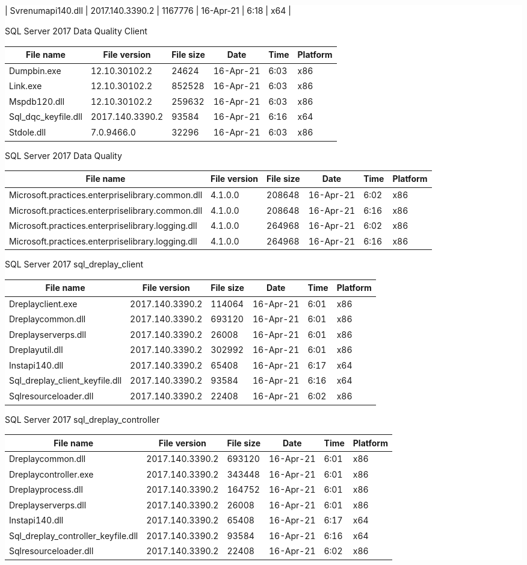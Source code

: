 | Svrenumapi140.dll                          | 2017.140.3390.2  | 1167776   | 16-Apr-21 | 6:18 | x64      |

SQL Server 2017 Data Quality Client

| File   name         | File version    | File size | Date      | Time | Platform |
|---------------------|-----------------|-----------|-----------|------|----------|
| Dumpbin.exe         | 12.10.30102.2   | 24624     | 16-Apr-21 | 6:03 | x86      |
| Link.exe            | 12.10.30102.2   | 852528    | 16-Apr-21 | 6:03 | x86      |
| Mspdb120.dll        | 12.10.30102.2   | 259632    | 16-Apr-21 | 6:03 | x86      |
| Sql_dqc_keyfile.dll | 2017.140.3390.2 | 93584     | 16-Apr-21 | 6:16 | x64      |
| Stdole.dll          | 7.0.9466.0      | 32296     | 16-Apr-21 | 6:03 | x86      |

SQL Server 2017 Data Quality

| File   name                                       | File version | File size | Date      | Time | Platform |
|---------------------------------------------------|--------------|-----------|-----------|------|----------|
| Microsoft.practices.enterpriselibrary.common.dll  | 4.1.0.0      | 208648    | 16-Apr-21 | 6:02 | x86      |
| Microsoft.practices.enterpriselibrary.common.dll  | 4.1.0.0      | 208648    | 16-Apr-21 | 6:16 | x86      |
| Microsoft.practices.enterpriselibrary.logging.dll | 4.1.0.0      | 264968    | 16-Apr-21 | 6:02 | x86      |
| Microsoft.practices.enterpriselibrary.logging.dll | 4.1.0.0      | 264968    | 16-Apr-21 | 6:16 | x86      |

SQL Server 2017 sql_dreplay_client

| File   name                    | File version    | File size | Date      | Time | Platform |
|--------------------------------|-----------------|-----------|-----------|------|----------|
| Dreplayclient.exe              | 2017.140.3390.2 | 114064    | 16-Apr-21 | 6:01 | x86      |
| Dreplaycommon.dll              | 2017.140.3390.2 | 693120    | 16-Apr-21 | 6:01 | x86      |
| Dreplayserverps.dll            | 2017.140.3390.2 | 26008     | 16-Apr-21 | 6:01 | x86      |
| Dreplayutil.dll                | 2017.140.3390.2 | 302992    | 16-Apr-21 | 6:01 | x86      |
| Instapi140.dll                 | 2017.140.3390.2 | 65408     | 16-Apr-21 | 6:17 | x64      |
| Sql_dreplay_client_keyfile.dll | 2017.140.3390.2 | 93584     | 16-Apr-21 | 6:16 | x64      |
| Sqlresourceloader.dll          | 2017.140.3390.2 | 22408     | 16-Apr-21 | 6:02 | x86      |

SQL Server 2017 sql_dreplay_controller

| File   name                        | File version    | File size | Date      | Time | Platform |
|------------------------------------|-----------------|-----------|-----------|------|----------|
| Dreplaycommon.dll                  | 2017.140.3390.2 | 693120    | 16-Apr-21 | 6:01 | x86      |
| Dreplaycontroller.exe              | 2017.140.3390.2 | 343448    | 16-Apr-21 | 6:01 | x86      |
| Dreplayprocess.dll                 | 2017.140.3390.2 | 164752    | 16-Apr-21 | 6:01 | x86      |
| Dreplayserverps.dll                | 2017.140.3390.2 | 26008     | 16-Apr-21 | 6:01 | x86      |
| Instapi140.dll                     | 2017.140.3390.2 | 65408     | 16-Apr-21 | 6:17 | x64      |
| Sql_dreplay_controller_keyfile.dll | 2017.140.3390.2 | 93584     | 16-Apr-21 | 6:16 | x64      |
| Sqlresourceloader.dll              | 2017.140.3390.2 | 22408     | 16-Apr-21 | 6:02 | x86      |
